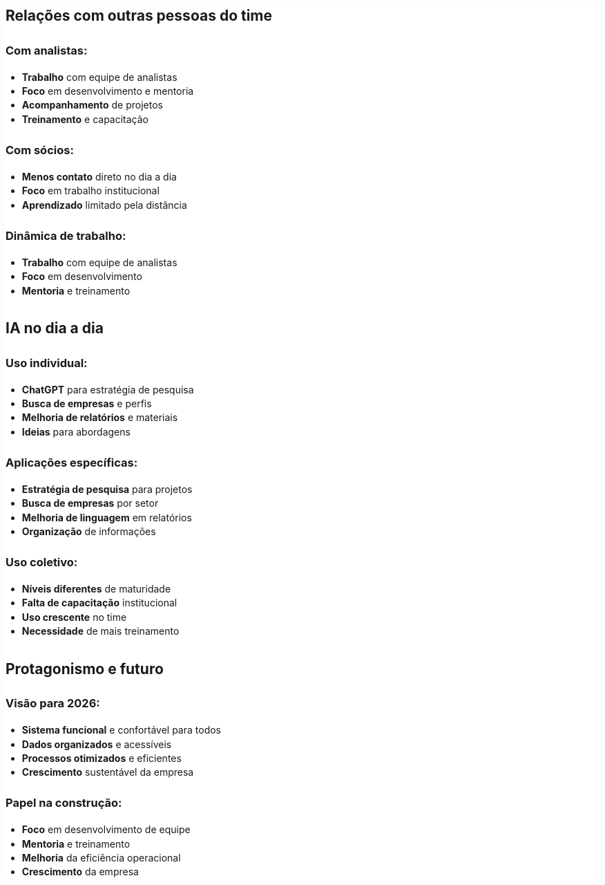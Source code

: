## Relações com outras pessoas do time

### Com analistas:
- **Trabalho** com equipe de analistas
- **Foco** em desenvolvimento e mentoria
- **Acompanhamento** de projetos
- **Treinamento** e capacitação

### Com sócios:
- **Menos contato** direto no dia a dia
- **Foco** em trabalho institucional
- **Aprendizado** limitado pela distância

### Dinâmica de trabalho:
- **Trabalho** com equipe de analistas
- **Foco** em desenvolvimento
- **Mentoria** e treinamento

## IA no dia a dia

### Uso individual:
- **ChatGPT** para estratégia de pesquisa
- **Busca de empresas** e perfis
- **Melhoria de relatórios** e materiais
- **Ideias** para abordagens

### Aplicações específicas:
- **Estratégia de pesquisa** para projetos
- **Busca de empresas** por setor
- **Melhoria de linguagem** em relatórios
- **Organização** de informações

### Uso coletivo:
- **Níveis diferentes** de maturidade
- **Falta de capacitação** institucional
- **Uso crescente** no time
- **Necessidade** de mais treinamento

## Protagonismo e futuro

### Visão para 2026:
- **Sistema funcional** e confortável para todos
- **Dados organizados** e acessíveis
- **Processos otimizados** e eficientes
- **Crescimento** sustentável da empresa

### Papel na construção:
- **Foco** em desenvolvimento de equipe
- **Mentoria** e treinamento
- **Melhoria** da eficiência operacional
- **Crescimento** da empresa
